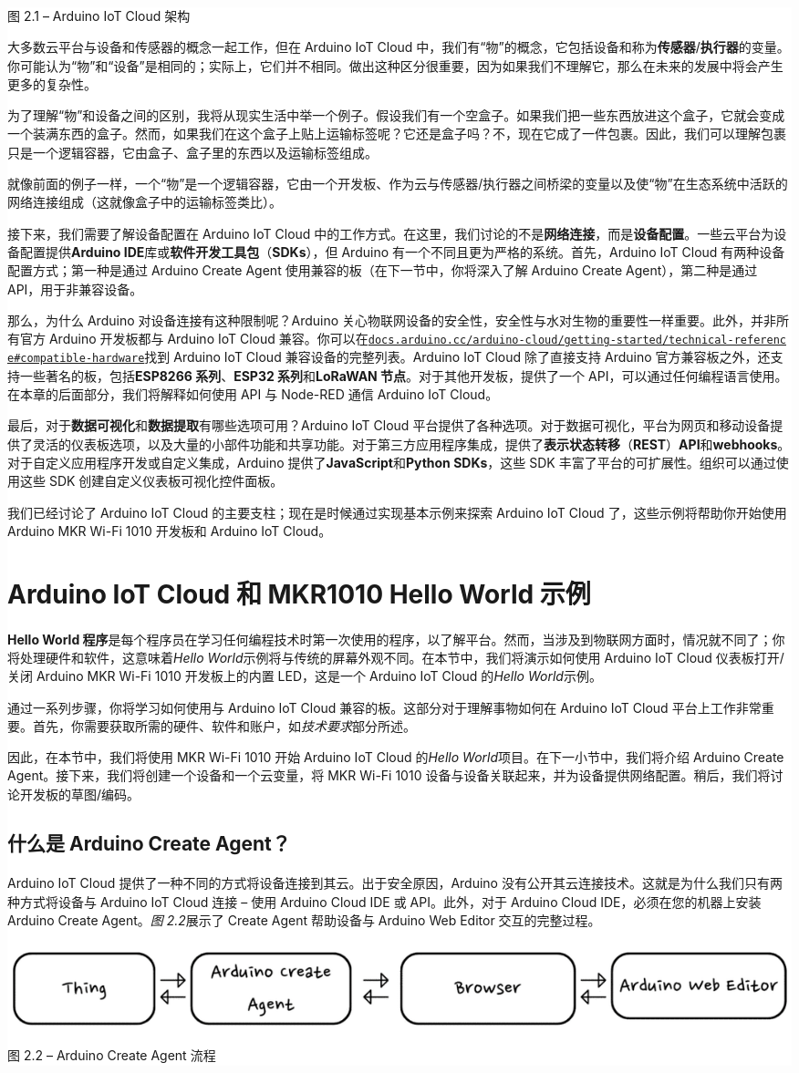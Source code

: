 
图 2.1 – Arduino IoT Cloud 架构

大多数云平台与设备和传感器的概念一起工作，但在 Arduino IoT Cloud 中，我们有“物”的概念，它包括设备和称为**传感器**/**执行器**的变量。你可能认为“物”和“设备”是相同的；实际上，它们并不相同。做出这种区分很重要，因为如果我们不理解它，那么在未来的发展中将会产生更多的复杂性。

为了理解“物”和设备之间的区别，我将从现实生活中举一个例子。假设我们有一个空盒子。如果我们把一些东西放进这个盒子，它就会变成一个装满东西的盒子。然而，如果我们在这个盒子上贴上运输标签呢？它还是盒子吗？不，现在它成了一件包裹。因此，我们可以理解包裹只是一个逻辑容器，它由盒子、盒子里的东西以及运输标签组成。

就像前面的例子一样，一个“物”是一个逻辑容器，它由一个开发板、作为云与传感器/执行器之间桥梁的变量以及使“物”在生态系统中活跃的网络连接组成（这就像盒子中的运输标签类比）。

接下来，我们需要了解设备配置在 Arduino IoT Cloud 中的工作方式。在这里，我们讨论的不是**网络连接**，而是**设备配置**。一些云平台为设备配置提供**Arduino IDE**库或**软件开发工具包**（**SDKs**），但 Arduino 有一个不同且更为严格的系统。首先，Arduino IoT Cloud 有两种设备配置方式；第一种是通过 Arduino Create Agent 使用兼容的板（在下一节中，你将深入了解 Arduino Create Agent），第二种是通过 API，用于非兼容设备。

那么，为什么 Arduino 对设备连接有这种限制呢？Arduino 关心物联网设备的安全性，安全性与水对生物的重要性一样重要。此外，并非所有官方 Arduino 开发板都与 Arduino IoT Cloud 兼容。你可以在[`docs.arduino.cc/arduino-cloud/getting-started/technical-reference#compatible-hardware`](https://docs.arduino.cc/arduino-cloud/getting-started/technical-reference#compatible-hardware)找到 Arduino IoT Cloud 兼容设备的完整列表。Arduino IoT Cloud 除了直接支持 Arduino 官方兼容板之外，还支持一些著名的板，包括**ESP8266 系列**、**ESP32 系列**和**LoRaWAN 节点**。对于其他开发板，提供了一个 API，可以通过任何编程语言使用。在本章的后面部分，我们将解释如何使用 API 与 Node-RED 通信 Arduino IoT Cloud。

最后，对于**数据可视化**和**数据提取**有哪些选项可用？Arduino IoT Cloud 平台提供了各种选项。对于数据可视化，平台为网页和移动设备提供了灵活的仪表板选项，以及大量的小部件功能和共享功能。对于第三方应用程序集成，提供了**表示状态转移**（**REST**）**API**和**webhooks**。对于自定义应用程序开发或自定义集成，Arduino 提供了**JavaScript**和**Python SDKs**，这些 SDK 丰富了平台的可扩展性。组织可以通过使用这些 SDK 创建自定义仪表板可视化控件面板。

我们已经讨论了 Arduino IoT Cloud 的主要支柱；现在是时候通过实现基本示例来探索 Arduino IoT Cloud 了，这些示例将帮助你开始使用 Arduino MKR Wi-Fi 1010 开发板和 Arduino IoT Cloud。

# Arduino IoT Cloud 和 MKR1010 Hello World 示例

**Hello World 程序**是每个程序员在学习任何编程技术时第一次使用的程序，以了解平台。然而，当涉及到物联网方面时，情况就不同了；你将处理硬件和软件，这意味着*Hello World*示例将与传统的屏幕外观不同。在本节中，我们将演示如何使用 Arduino IoT Cloud 仪表板打开/关闭 Arduino MKR Wi-Fi 1010 开发板上的内置 LED，这是一个 Arduino IoT Cloud 的*Hello World*示例。

通过一系列步骤，你将学习如何使用与 Arduino IoT Cloud 兼容的板。这部分对于理解事物如何在 Arduino IoT Cloud 平台上工作非常重要。首先，你需要获取所需的硬件、软件和账户，如*技术要求*部分所述。

因此，在本节中，我们将使用 MKR Wi-Fi 1010 开始 Arduino IoT Cloud 的*Hello World*项目。在下一小节中，我们将介绍 Arduino Create Agent。接下来，我们将创建一个设备和一个云变量，将 MKR Wi-Fi 1010 设备与设备关联起来，并为设备提供网络配置。稍后，我们将讨论开发板的草图/编码。

## 什么是 Arduino Create Agent？

Arduino IoT Cloud 提供了一种不同的方式将设备连接到其云。出于安全原因，Arduino 没有公开其云连接技术。这就是为什么我们只有两种方式将设备与 Arduino IoT Cloud 连接 – 使用 Arduino Cloud IDE 或 API。此外，对于 Arduino Cloud IDE，必须在您的机器上安装 Arduino Create Agent。*图 2.2*展示了 Create Agent 帮助设备与 Arduino Web Editor 交互的完整过程。

![图 2.2 – Arduino Create Agent 流程](img/B19752_02_02.jpg)

图 2.2 – Arduino Create Agent 流程
